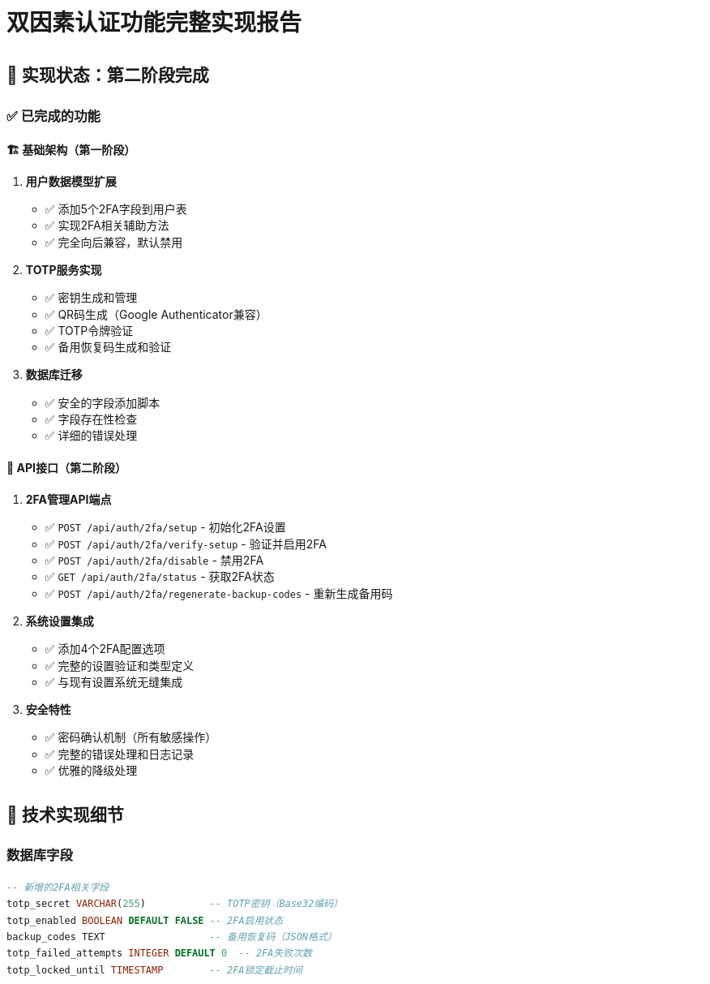 # 双因素认证功能完整实现报告

## 🎉 实现状态：第二阶段完成

### ✅ 已完成的功能

#### 🏗️ 基础架构（第一阶段）
1. **用户数据模型扩展**
   - ✅ 添加5个2FA字段到用户表
   - ✅ 实现2FA相关辅助方法
   - ✅ 完全向后兼容，默认禁用

2. **TOTP服务实现**
   - ✅ 密钥生成和管理
   - ✅ QR码生成（Google Authenticator兼容）
   - ✅ TOTP令牌验证
   - ✅ 备用恢复码生成和验证

3. **数据库迁移**
   - ✅ 安全的字段添加脚本
   - ✅ 字段存在性检查
   - ✅ 详细的错误处理

#### 🔌 API接口（第二阶段）
1. **2FA管理API端点**
   - ✅ `POST /api/auth/2fa/setup` - 初始化2FA设置
   - ✅ `POST /api/auth/2fa/verify-setup` - 验证并启用2FA
   - ✅ `POST /api/auth/2fa/disable` - 禁用2FA
   - ✅ `GET /api/auth/2fa/status` - 获取2FA状态
   - ✅ `POST /api/auth/2fa/regenerate-backup-codes` - 重新生成备用码

2. **系统设置集成**
   - ✅ 添加4个2FA配置选项
   - ✅ 完整的设置验证和类型定义
   - ✅ 与现有设置系统无缝集成

3. **安全特性**
   - ✅ 密码确认机制（所有敏感操作）
   - ✅ 完整的错误处理和日志记录
   - ✅ 优雅的降级处理

## 🔧 技术实现细节

### 数据库字段
```sql
-- 新增的2FA相关字段
totp_secret VARCHAR(255)           -- TOTP密钥（Base32编码）
totp_enabled BOOLEAN DEFAULT FALSE -- 2FA启用状态
backup_codes TEXT                  -- 备用恢复码（JSON格式）
totp_failed_attempts INTEGER DEFAULT 0  -- 2FA失败次数
totp_locked_until TIMESTAMP        -- 2FA锁定截止时间
```
